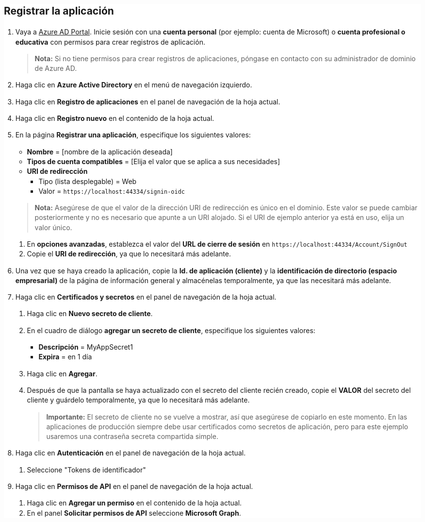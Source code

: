 ## Registrar la aplicación

1. Vaya a [Azure AD Portal](https://portal.azure.com). Inicie sesión con una **cuenta personal** (por ejemplo: cuenta de Microsoft) o **cuenta profesional o educativa** con permisos para crear registros de aplicación.

   > **Nota:** Si no tiene permisos para crear registros de aplicaciones, póngase en contacto con su administrador de dominio de Azure AD.

2. Haga clic en **Azure Active Directory** en el menú de navegación izquierdo.

3. Haga clic en **Registro de aplicaciones** en el panel de navegación de la hoja actual.

4. Haga clic en **Registro nuevo** en el contenido de la hoja actual.

5. En la página **Registrar una aplicación**, especifique los siguientes valores:

   - **Nombre** = [nombre de la aplicación deseada]
   - **Tipos de cuenta compatibles** = [Elija el valor que se aplica a sus necesidades]
   - **URI de redirección**
     - Tipo (lista desplegable) = Web
     - Valor = `https://localhost:44334/signin-oidc`

   > **Nota:** Asegúrese de que el valor de la dirección URI de redirección es único en el dominio. Este valor se puede cambiar posteriormente y no es necesario que apunte a un URI alojado. Si el URI de ejemplo anterior ya está en uso, elija un valor único.

   1. En **opciones avanzadas**, establezca el valor del **URL de cierre de sesión** en `https://localhost:44334/Account/SignOut`
   2. Copie el **URI de redirección**, ya que lo necesitará más adelante.

6. Una vez que se haya creado la aplicación, copie la **Id. de aplicación (cliente)** y la **identificación de directorio (espacio empresarial)** de la página de información general y almacénelas temporalmente, ya que las necesitará más adelante.

7. Haga clic en **Certificados y secretos** en el panel de navegación de la hoja actual.

   1. Haga clic en **Nuevo secreto de cliente**.
   2. En el cuadro de diálogo **agregar un secreto de cliente**, especifique los siguientes valores:

      - **Descripción** = MyAppSecret1
      - **Expira** = en 1 día

   3. Haga clic en **Agregar**.

   4. Después de que la pantalla se haya actualizado con el secreto del cliente recién creado, copie el **VALOR** del secreto del cliente y guárdelo temporalmente, ya que lo necesitará más adelante.

      > **Importante:**
      > El secreto de cliente no se vuelve a mostrar, así que asegúrese de copiarlo en este momento. En las aplicaciones de producción siempre debe usar certificados como secretos de aplicación, pero para este ejemplo usaremos una contraseña secreta compartida simple.

8. Haga clic en **Autenticación** en el panel de navegación de la hoja actual.
   1. Seleccione "Tokens de identificador"
9. Haga clic en **Permisos de API** en el panel de navegación de la hoja actual.

   1. Haga clic en **Agregar un permiso** en el contenido de la hoja actual.
   2. En el panel **Solicitar permisos de API** seleccione **Microsoft Graph**.
